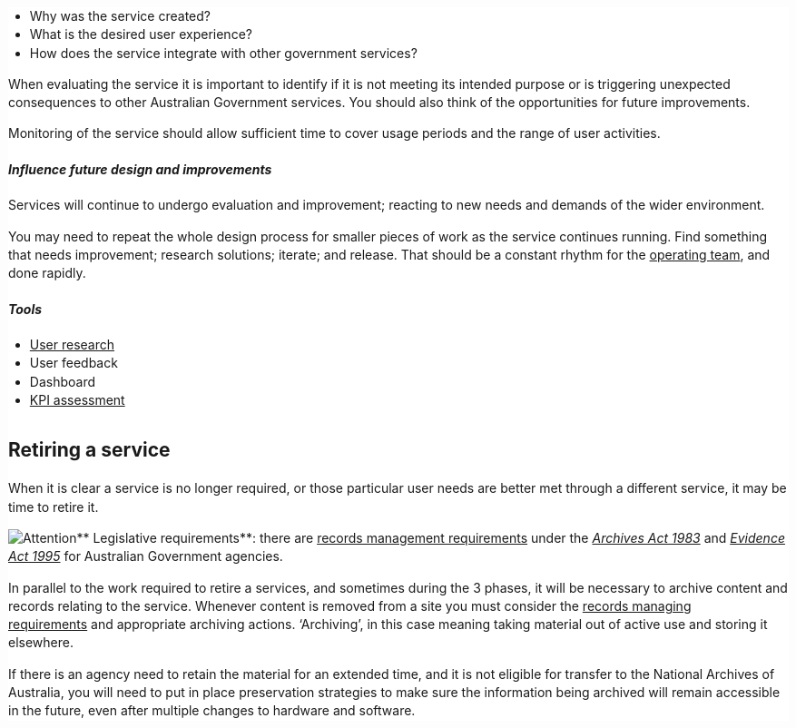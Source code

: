 -   Why was the service created?
-   What is the desired user experience?
-   How does the service integrate with other government services?

When evaluating the service it is important to identify if it is not
meeting its intended purpose or is triggering unexpected consequences to
other Australian Government services. You should also think of the
opportunities for future improvements.

Monitoring of the service should allow sufficient time to cover usage
periods and the range of user activities.

#### *Influence future design and improvements* 

Services will continue to undergo evaluation and improvement; reacting
to new needs and demands of the wider environment.

You may need to repeat the whole design process for smaller pieces of
work as the service continues running. Find something that needs
improvement; research solutions; iterate; and release. That should be a
constant rhythm for the [operating team](http://www.dto.gov.au/design-guides/guide/team), and
done rapidly.

#### *Tools* 

-   [User research](http://www.dto.gov.au/design-guides/guide/user-research)
-   User feedback
-   Dashboard
-   [KPI assessment](http://www.dto.gov.au/standard/digital-transformation-plan/measurement)

Retiring a service 
------------------

When it is clear a service is no longer required, or those particular
user needs are better met through a different service, it may be time to
retire it.

![Attention](https://www.dto.gov.au/sites/g/files/net261/f/styles/large/public/attention32.png?itok=wqHBFd4O "Attention")** Legislative
requirements**: there are [records management
requirements](/design-guides/guide/records-management) under
the [*Archives Act
1983*](http://www.comlaw.gov.au/Series/C2004A02796) and [*Evidence Act
1995*](http://www.austlii.edu.au/au/legis/cth/consol_act/ea199580/) for
Australian Government agencies.

In parallel to the work required to retire a services, and sometimes
during the 3 phases, it will be necessary to archive content and records
relating to the service. Whenever content is removed from a site you
must consider the [records managing
requirements](http://www.dto.gov.au/design-guides/guide/records-management) and appropriate
archiving actions. ‘Archiving’, in this case meaning taking material out
of active use and storing it elsewhere.

If there is an agency need to retain the material for an extended time,
and it is not eligible for transfer to the National Archives of
Australia, you will need to put in place preservation strategies to make
sure the information being archived will remain accessible in the
future, even after multiple changes to hardware and software.
